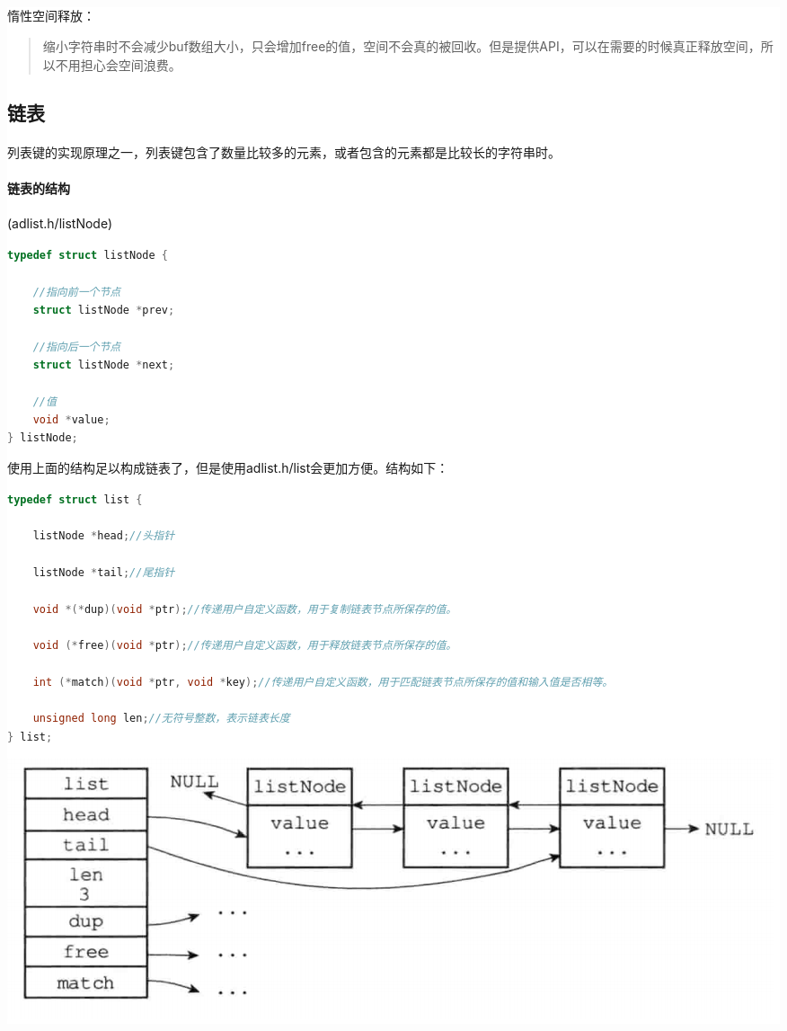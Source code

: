 惰性空间释放：

> 缩小字符串时不会减少buf数组大小，只会增加free的值，空间不会真的被回收。但是提供API，可以在需要的时候真正释放空间，所以不用担心会空间浪费。

## 链表

列表键的实现原理之一，列表键包含了数量比较多的元素，或者包含的元素都是比较长的字符串时。

#### 链表的结构

(adlist.h/listNode)

```c
typedef struct listNode {

    //指向前一个节点
    struct listNode *prev;

    //指向后一个节点
    struct listNode *next;

    //值
    void *value;
} listNode;
```

使用上面的结构足以构成链表了，但是使用adlist.h/list会更加方便。结构如下：

```c
typedef struct list {

    listNode *head;//头指针

    listNode *tail;//尾指针

    void *(*dup)(void *ptr);//传递用户自定义函数，用于复制链表节点所保存的值。

    void (*free)(void *ptr);//传递用户自定义函数，用于释放链表节点所保存的值。

    int (*match)(void *ptr, void *key);//传递用户自定义函数，用于匹配链表节点所保存的值和输入值是否相等。

    unsigned long len;//无符号整数，表示链表长度
} list;
```

![由list和listNode构成的链表](https://github.com/codzeroNov/MyNotes/raw/master/Redis/PICS/%E7%94%B1list%E5%92%8ClistNode%E6%9E%84%E6%88%90%E7%9A%84%E9%93%BE%E8%A1%A8.png)

